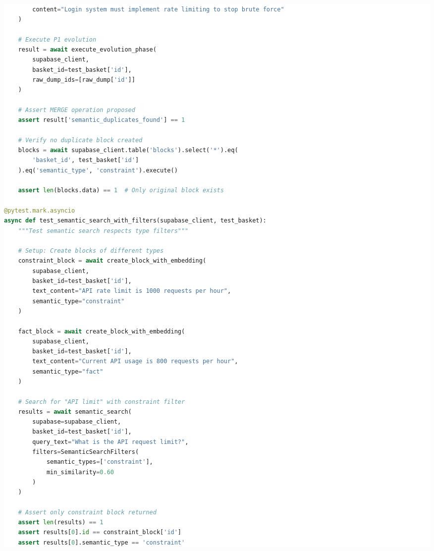 ```python
        content="Login system must implement rate limiting to stop brute force"
    )

    # Execute P1 evolution
    result = await execute_evolution_phase(
        supabase_client,
        basket_id=test_basket['id'],
        raw_dump_ids=[raw_dump['id']]
    )

    # Assert MERGE operation proposed
    assert result['semantic_duplicates_found'] == 1

    # Verify no duplicate block created
    blocks = await supabase_client.table('blocks').select('*').eq(
        'basket_id', test_basket['id']
    ).eq('semantic_type', 'constraint').execute()

    assert len(blocks.data) == 1  # Only original block exists

@pytest.mark.asyncio
async def test_semantic_search_with_filters(supabase_client, test_basket):
    """Test semantic search respects type filters"""

    # Setup: Create blocks of different types
    constraint_block = await create_block_with_embedding(
        supabase_client,
        basket_id=test_basket['id'],
        text_content="API rate limit is 1000 requests per hour",
        semantic_type="constraint"
    )

    fact_block = await create_block_with_embedding(
        supabase_client,
        basket_id=test_basket['id'],
        text_content="Current API usage is 800 requests per hour",
        semantic_type="fact"
    )

    # Search for "API limit" with constraint filter
    results = await semantic_search(
        supabase=supabase_client,
        basket_id=test_basket['id'],
        query_text="What is the API request limit?",
        filters=SemanticSearchFilters(
            semantic_types=['constraint'],
            min_similarity=0.60
        )
    )

    # Assert only constraint block returned
    assert len(results) == 1
    assert results[0].id == constraint_block['id']
    assert results[0].semantic_type == 'constraint'
```
